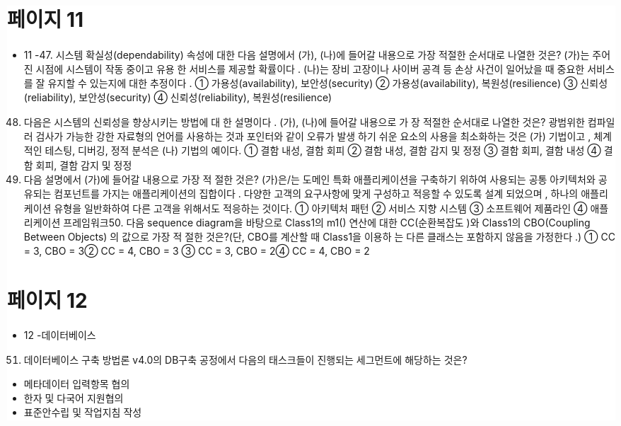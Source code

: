 # 페이지 11

- 11 -47. 시스템 확실성(dependability) 속성에 대한 다음 
설명에서 (가), (나)에 들어갈 내용으로 가장 적절한 
순서대로 나열한 것은?
(가)는 주어진 시점에 시스템이 작동 중이고 유용
한 서비스를 제공할 확률이다 .
(나)는 장비 고장이나 사이버 공격 등 손상 사건이 
일어났을 때 중요한 서비스를 잘 유지할 수 있는지에 
대한 추정이다 .
  ① 가용성(availability), 보안성(security)
  ② 가용성(availability), 복원성(resilience)
  ③ 신뢰성(reliability), 보안성(security)
  ④ 신뢰성(reliability), 복원성(resilience)
48. 다음은 시스템의 신뢰성을 향상시키는 방법에 대
한 설명이다 . (가), (나)에 들어갈 내용으로 가
장 적절한 순서대로 나열한 것은?
광범위한 컴파일러 검사가 가능한 강한 자료형의 
언어를 사용하는 것과 포인터와 같이 오류가 발생
하기 쉬운 요소의 사용을 최소화하는 것은 (가) 
기법이고 , 체계적인 테스팅, 디버깅, 정적 분석은 
(나) 기법의 예이다.
  ① 결함 내성, 결함 회피
  ② 결함 내성, 결함 감지 및 정정
  ③ 결함 회피, 결함 내성
  ④ 결함 회피, 결함 감지 및 정정
49. 다음 설명에서 (가)에 들어갈 내용으로 가장 적
절한 것은?
(가)은/는 도메인 특화 애플리케이션을 구축하기 
위하여 사용되는 공통 아키텍처와 공유되는 컴포넌트를 
가지는 애플리케이션의 집합이다 . 다양한 고객의 
요구사항에 맞게 구성하고 적응할 수 있도록 설계
되었으며 , 하나의 애플리케이션 유형을 일반화하여 
다른 고객을 위해서도 적응하는 것이다.
  ① 아키텍처 패턴
  ② 서비스 지향 시스템
  ③ 소프트웨어 제품라인
  ④ 애플리케이션 프레임워크50. 다음 sequence diagram을 바탕으로 Class1의 
m1() 연산에 대한 CC(순환복잡도 )와 Class1의 
CBO(Coupling Between Objects) 의 값으로 가장 적
절한 것은?(단, CBO를 계산할 때 Class1을 이용하
는 다른 클래스는 포함하지 않음을 가정한다 .)
  ① CC = 3, CBO = 3② CC = 4, CBO = 3
  ③ CC = 3, CBO = 2④ CC = 4, CBO = 2

# 페이지 12

- 12 -데이터베이스
51. 데이터베이스 구축 방법론 v4.0의 DB구축 공정에서 
다음의 태스크들이 진행되는 세그먼트에 해당하는 
것은?
- 메타데이터 입력항목 협의
- 한자 및 다국어 지원협의
- 표준안수립 및 작업지침 작성
  